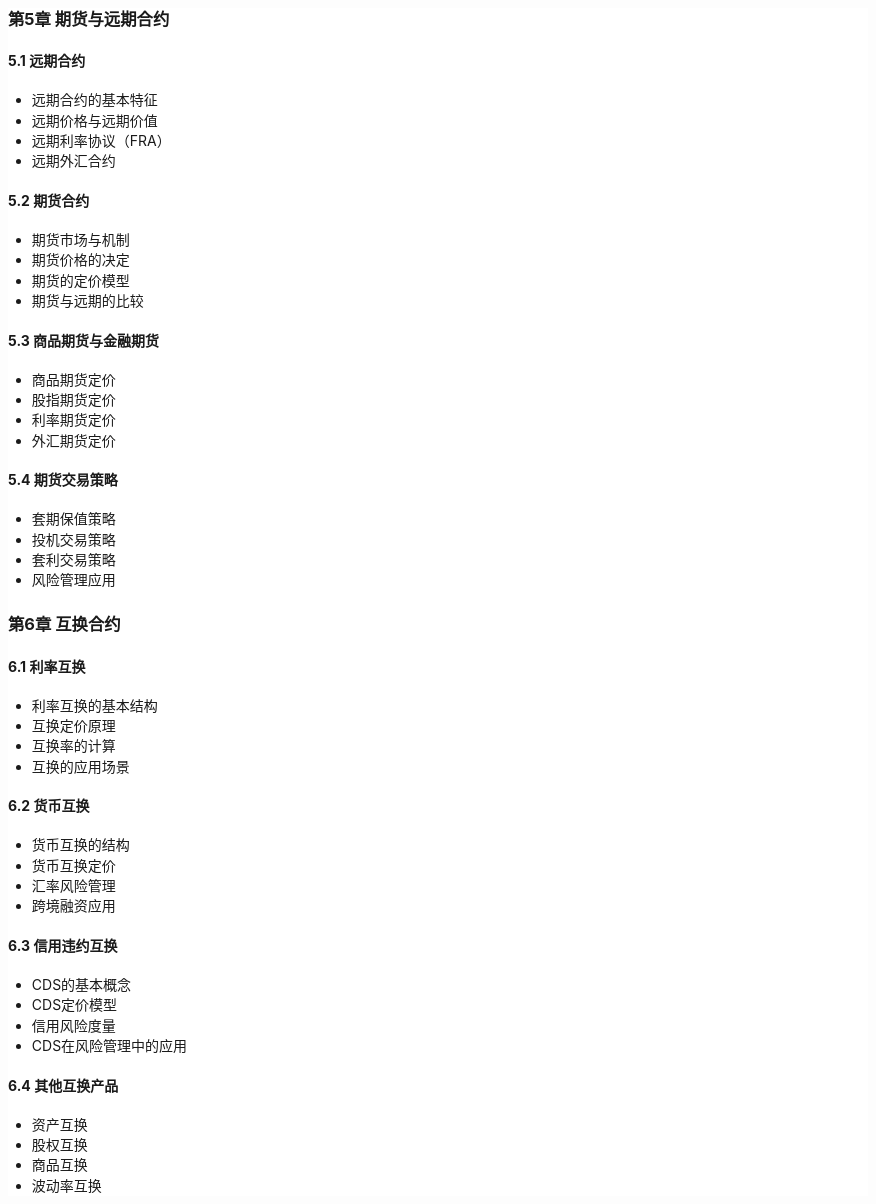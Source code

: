 ### 第5章 期货与远期合约
#### 5.1 远期合约
- 远期合约的基本特征
- 远期价格与远期价值
- 远期利率协议（FRA）
- 远期外汇合约

#### 5.2 期货合约
- 期货市场与机制
- 期货价格的决定
- 期货的定价模型
- 期货与远期的比较

#### 5.3 商品期货与金融期货
- 商品期货定价
- 股指期货定价
- 利率期货定价
- 外汇期货定价

#### 5.4 期货交易策略
- 套期保值策略
- 投机交易策略
- 套利交易策略
- 风险管理应用

### 第6章 互换合约
#### 6.1 利率互换
- 利率互换的基本结构
- 互换定价原理
- 互换率的计算
- 互换的应用场景

#### 6.2 货币互换
- 货币互换的结构
- 货币互换定价
- 汇率风险管理
- 跨境融资应用

#### 6.3 信用违约互换
- CDS的基本概念
- CDS定价模型
- 信用风险度量
- CDS在风险管理中的应用

#### 6.4 其他互换产品
- 资产互换
- 股权互换
- 商品互换
- 波动率互换

